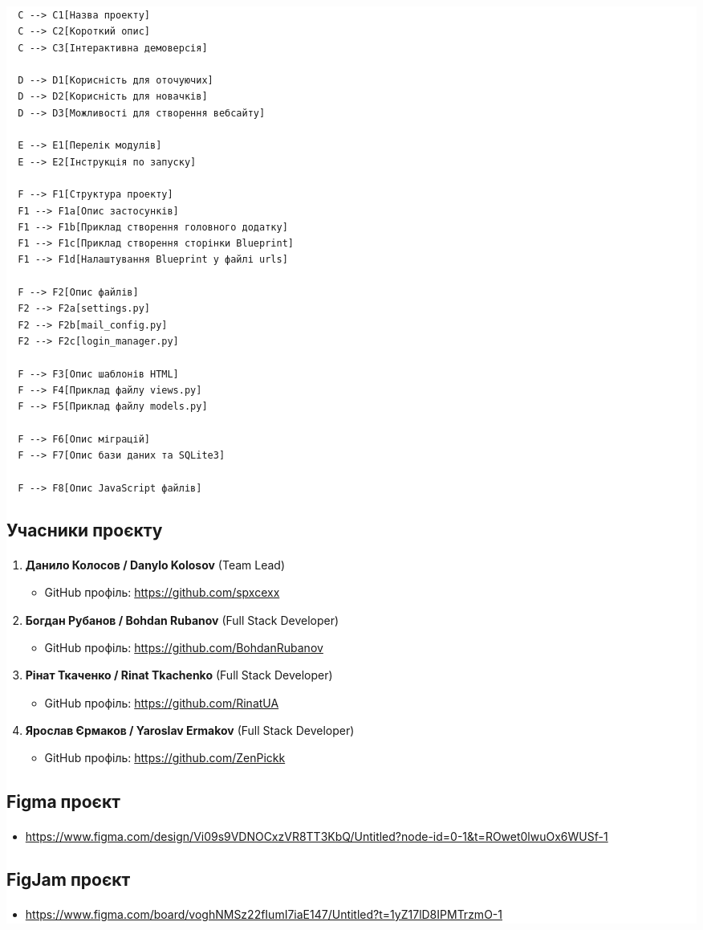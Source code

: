   ```mermaid
    C --> C1[Назва проекту]
    C --> C2[Короткий опис]
    C --> C3[Інтерактивна демоверсія]

    D --> D1[Корисність для оточуючих]
    D --> D2[Корисність для новачків]
    D --> D3[Можливості для створення вебсайту]

    E --> E1[Перелік модулів]
    E --> E2[Інструкція по запуску]

    F --> F1[Структура проекту]
    F1 --> F1a[Опис застосунків]
    F1 --> F1b[Приклад створення головного додатку]
    F1 --> F1c[Приклад створення сторінки Blueprint]
    F1 --> F1d[Налаштування Blueprint у файлі urls]

    F --> F2[Опис файлів]
    F2 --> F2a[settings.py]
    F2 --> F2b[mail_config.py]
    F2 --> F2c[login_manager.py]

    F --> F3[Опис шаблонів HTML]
    F --> F4[Приклад файлу views.py]
    F --> F5[Приклад файлу models.py]

    F --> F6[Опис міграцій]
    F --> F7[Опис бази даних та SQLite3]

    F --> F8[Опис JavaScript файлів]
  ```

## Учасники проєкту

1. **Данило Колосов / Danylo Kolosov** (Team Lead)
   - GitHub профіль: https://github.com/spxcexx

2. **Богдан Рубанов / Bohdan Rubanov** (Full Stack Developer)
   - GitHub профіль: https://github.com/BohdanRubanov

3. **Рінат Ткаченко / Rinat Tkachenko** (Full Stack Developer)
   - GitHub профіль: https://github.com/RinatUA

4. **Ярослав Єрмаков / Yaroslav Ermakov** (Full Stack Developer)
   - GitHub профіль: https://github.com/ZenPickk

## Figma проєкт
   - https://www.figma.com/design/Vi09s9VDNOCxzVR8TT3KbQ/Untitled?node-id=0-1&t=ROwet0lwuOx6WUSf-1

## FigJam проєкт
   - https://www.figma.com/board/voghNMSz22fIumI7iaE147/Untitled?t=1yZ17lD8IPMTrzmO-1

